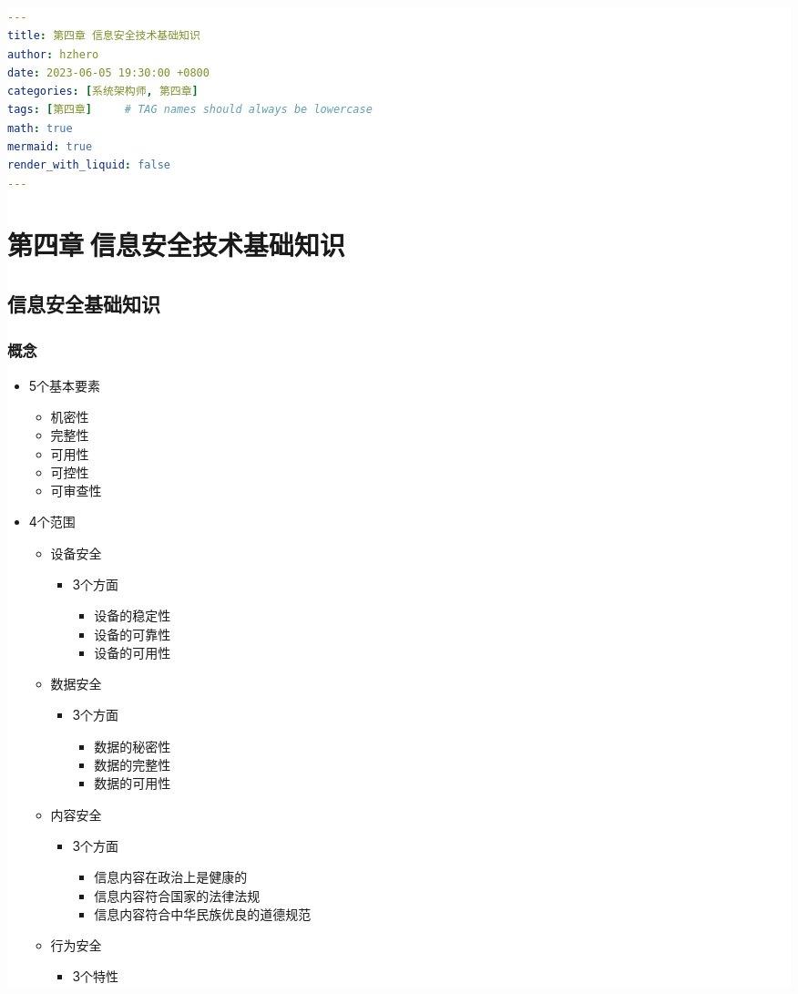 ```yaml
---
title: 第四章 信息安全技术基础知识
author: hzhero
date: 2023-06-05 19:30:00 +0800
categories: [系统架构师, 第四章]
tags: [第四章]     # TAG names should always be lowercase
math: true
mermaid: true
render_with_liquid: false
---
```

# 第四章 信息安全技术基础知识

## 信息安全基础知识

### 概念

- 5个基本要素

	- 机密性
	- 完整性
	- 可用性
	- 可控性
	- 可审查性

- 4个范围

	- 设备安全

		- 3个方面

			- 设备的稳定性
			- 设备的可靠性
			- 设备的可用性

	- 数据安全

		- 3个方面

			- 数据的秘密性
			- 数据的完整性
			- 数据的可用性

	- 内容安全

		- 3个方面

			- 信息内容在政治上是健康的
			- 信息内容符合国家的法律法规
			- 信息内容符合中华民族优良的道德规范

	- 行为安全

		- 3个特性
